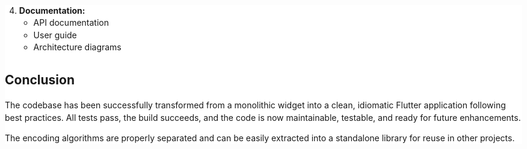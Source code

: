 4. **Documentation:**
   - API documentation
   - User guide
   - Architecture diagrams

## Conclusion

The codebase has been successfully transformed from a monolithic widget into a clean, idiomatic Flutter application following best practices. All tests pass, the build succeeds, and the code is now maintainable, testable, and ready for future enhancements.

The encoding algorithms are properly separated and can be easily extracted into a standalone library for reuse in other projects.
